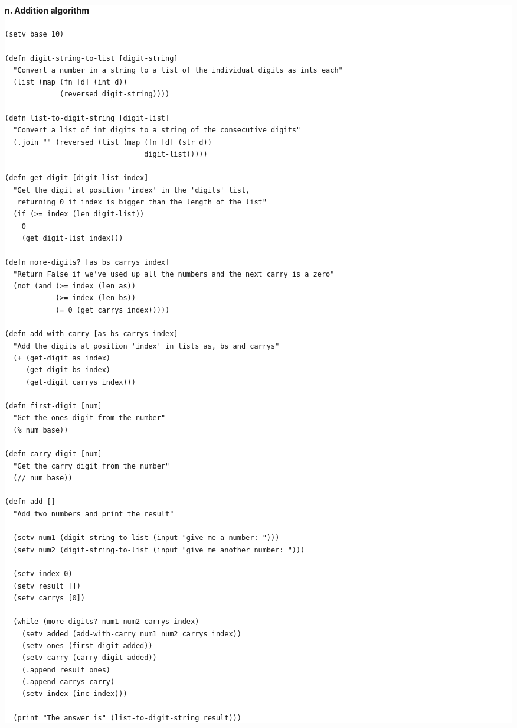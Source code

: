 #### n. Addition algorithm

```
(setv base 10)

(defn digit-string-to-list [digit-string]
  "Convert a number in a string to a list of the individual digits as ints each"
  (list (map (fn [d] (int d))
             (reversed digit-string))))

(defn list-to-digit-string [digit-list]
  "Convert a list of int digits to a string of the consecutive digits"
  (.join "" (reversed (list (map (fn [d] (str d))
                                 digit-list)))))

(defn get-digit [digit-list index]
  "Get the digit at position 'index' in the 'digits' list,
   returning 0 if index is bigger than the length of the list"
  (if (>= index (len digit-list))
    0
    (get digit-list index)))

(defn more-digits? [as bs carrys index]
  "Return False if we've used up all the numbers and the next carry is a zero"
  (not (and (>= index (len as))
            (>= index (len bs))
            (= 0 (get carrys index)))))

(defn add-with-carry [as bs carrys index]
  "Add the digits at position 'index' in lists as, bs and carrys"
  (+ (get-digit as index)
     (get-digit bs index)
     (get-digit carrys index)))

(defn first-digit [num]
  "Get the ones digit from the number"
  (% num base))

(defn carry-digit [num]
  "Get the carry digit from the number"
  (// num base))

(defn add []
  "Add two numbers and print the result"

  (setv num1 (digit-string-to-list (input "give me a number: ")))
  (setv num2 (digit-string-to-list (input "give me another number: ")))

  (setv index 0)
  (setv result [])
  (setv carrys [0])

  (while (more-digits? num1 num2 carrys index)
    (setv added (add-with-carry num1 num2 carrys index))
    (setv ones (first-digit added))
    (setv carry (carry-digit added))
    (.append result ones)
    (.append carrys carry)
    (setv index (inc index)))

  (print "The answer is" (list-to-digit-string result)))
```
